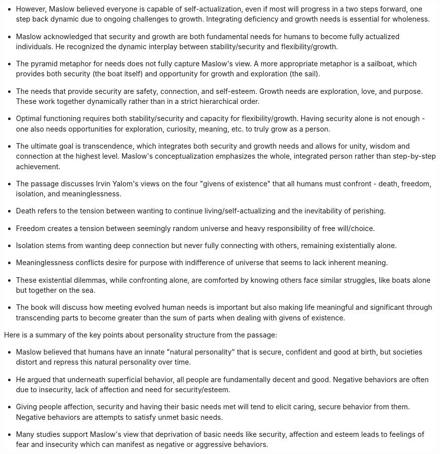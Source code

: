 - However, Maslow believed everyone is capable of self-actualization, even if most will progress in a two steps forward, one step back dynamic due to ongoing challenges to growth. Integrating deficiency and growth needs is essential for wholeness.

- Maslow acknowledged that security and growth are both fundamental needs for humans to become fully actualized individuals. He recognized the dynamic interplay between stability/security and flexibility/growth. 

- The pyramid metaphor for needs does not fully capture Maslow's view. A more appropriate metaphor is a sailboat, which provides both security (the boat itself) and opportunity for growth and exploration (the sail). 

- The needs that provide security are safety, connection, and self-esteem. Growth needs are exploration, love, and purpose. These work together dynamically rather than in a strict hierarchical order. 

- Optimal functioning requires both stability/security and capacity for flexibility/growth. Having security alone is not enough - one also needs opportunities for exploration, curiosity, meaning, etc. to truly grow as a person. 

- The ultimate goal is transcendence, which integrates both security and growth needs and allows for unity, wisdom and connection at the highest level. Maslow's conceptualization emphasizes the whole, integrated person rather than step-by-step achievement.

- The passage discusses Irvin Yalom's views on the four "givens of existence" that all humans must confront - death, freedom, isolation, and meaninglessness. 

- Death refers to the tension between wanting to continue living/self-actualizing and the inevitability of perishing. 

- Freedom creates a tension between seemingly random universe and heavy responsibility of free will/choice.  

- Isolation stems from wanting deep connection but never fully connecting with others, remaining existentially alone.

- Meaninglessness conflicts desire for purpose with indifference of universe that seems to lack inherent meaning.

- These existential dilemmas, while confronting alone, are comforted by knowing others face similar struggles, like boats alone but together on the sea. 

- The book will discuss how meeting evolved human needs is important but also making life meaningful and significant through transcending parts to become greater than the sum of parts when dealing with givens of existence.

 Here is a summary of the key points about personality structure from the passage:

- Maslow believed that humans have an innate "natural personality" that is secure, confident and good at birth, but societies distort and repress this natural personality over time. 

- He argued that underneath superficial behavior, all people are fundamentally decent and good. Negative behaviors are often due to insecurity, lack of affection and need for security/esteem. 

- Giving people affection, security and having their basic needs met will tend to elicit caring, secure behavior from them. Negative behaviors are attempts to satisfy unmet basic needs.

- Many studies support Maslow's view that deprivation of basic needs like security, affection and esteem leads to feelings of fear and insecurity which can manifest as negative or aggressive behaviors. 
